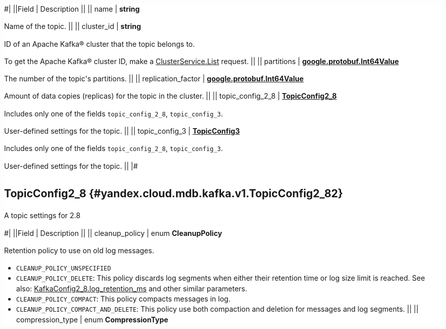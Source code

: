 #|
||Field | Description ||
|| name | **string**

Name of the topic. ||
|| cluster_id | **string**

ID of an Apache Kafka® cluster that the topic belongs to.

To get the Apache Kafka® cluster ID, make a [ClusterService.List](/docs/managed-kafka/api-ref/grpc/Cluster/list#List) request. ||
|| partitions | **[google.protobuf.Int64Value](https://developers.google.com/protocol-buffers/docs/reference/csharp/class/google/protobuf/well-known-types/int64-value)**

The number of the topic's partitions. ||
|| replication_factor | **[google.protobuf.Int64Value](https://developers.google.com/protocol-buffers/docs/reference/csharp/class/google/protobuf/well-known-types/int64-value)**

Amount of data copies (replicas) for the topic in the cluster. ||
|| topic_config_2_8 | **[TopicConfig2_8](#yandex.cloud.mdb.kafka.v1.TopicConfig2_82)**

Includes only one of the fields `topic_config_2_8`, `topic_config_3`.

User-defined settings for the topic. ||
|| topic_config_3 | **[TopicConfig3](#yandex.cloud.mdb.kafka.v1.TopicConfig32)**

Includes only one of the fields `topic_config_2_8`, `topic_config_3`.

User-defined settings for the topic. ||
|#

## TopicConfig2_8 {#yandex.cloud.mdb.kafka.v1.TopicConfig2_82}

A topic settings for 2.8

#|
||Field | Description ||
|| cleanup_policy | enum **CleanupPolicy**

Retention policy to use on old log messages.

- `CLEANUP_POLICY_UNSPECIFIED`
- `CLEANUP_POLICY_DELETE`: This policy discards log segments when either their retention time or log size limit is reached. See also: [KafkaConfig2_8.log_retention_ms](/docs/managed-kafka/api-ref/grpc/Cluster/get#yandex.cloud.mdb.kafka.v1.KafkaConfig2_8) and other similar parameters.
- `CLEANUP_POLICY_COMPACT`: This policy compacts messages in log.
- `CLEANUP_POLICY_COMPACT_AND_DELETE`: This policy use both compaction and deletion for messages and log segments. ||
|| compression_type | enum **CompressionType**
